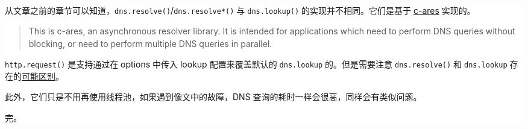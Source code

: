 从文章之前的章节可以知道，`dns.resolve()`/`dns.resolve*()` 与 `dns.lookup()` 的实现并不相同。它们是基于 [c-ares](https://github.com/c-ares/c-ares) 实现的。

> This is c-ares, an asynchronous resolver library. It is intended for applications which need to perform DNS queries without blocking, or need to perform multiple DNS queries in parallel.

`http.request()` 是支持通过在 options 中传入 lookup 配置来覆盖默认的 `dns.lookup` 的。但是需要注意 `dns.resolve()` 和 `dns.lookup` 存在的[可能区别](https://nodejs.org/dist/latest-v14.x/docs/api/dns.html#dns_dns_resolve_dns_resolve_and_dns_reverse)。

此外，它们只是不用再使用线程池，如果遇到像文中的故障，DNS 查询的耗时一样会很高，同样会有类似问题。

完。
